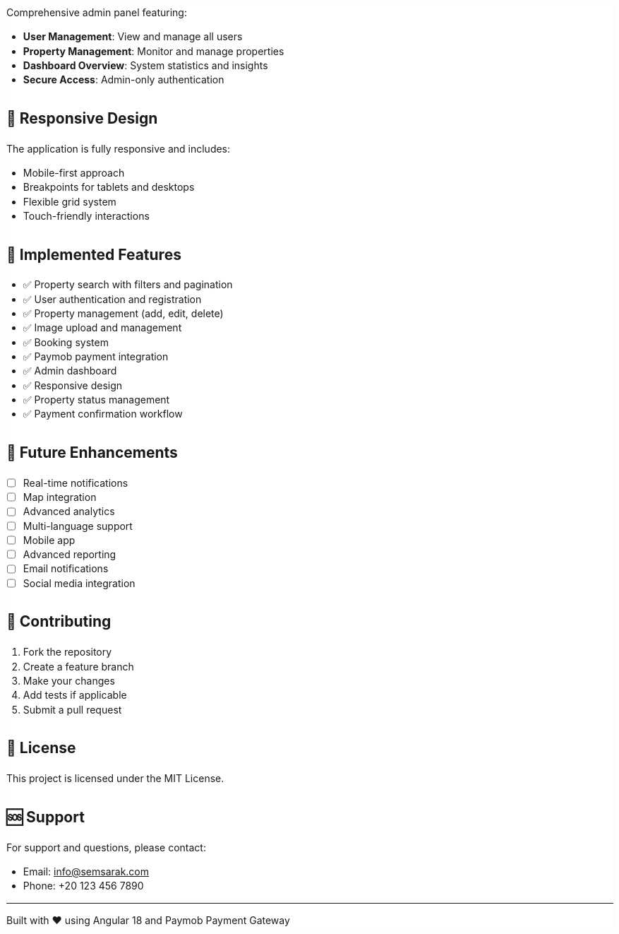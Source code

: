 Comprehensive admin panel featuring:

- **User Management**: View and manage all users
- **Property Management**: Monitor and manage properties
- **Dashboard Overview**: System statistics and insights
- **Secure Access**: Admin-only authentication

## 📱 Responsive Design

The application is fully responsive and includes:

- Mobile-first approach
- Breakpoints for tablets and desktops
- Flexible grid system
- Touch-friendly interactions

## 🎯 Implemented Features

- ✅ Property search with filters and pagination
- ✅ User authentication and registration
- ✅ Property management (add, edit, delete)
- ✅ Image upload and management
- ✅ Booking system
- ✅ Paymob payment integration
- ✅ Admin dashboard
- ✅ Responsive design
- ✅ Property status management
- ✅ Payment confirmation workflow

## 🚀 Future Enhancements

- [ ] Real-time notifications
- [ ] Map integration
- [ ] Advanced analytics
- [ ] Multi-language support
- [ ] Mobile app
- [ ] Advanced reporting
- [ ] Email notifications
- [ ] Social media integration

## 🤝 Contributing

1. Fork the repository
2. Create a feature branch
3. Make your changes
4. Add tests if applicable
5. Submit a pull request

## 📄 License

This project is licensed under the MIT License.

## 🆘 Support

For support and questions, please contact:
- Email: info@semsarak.com
- Phone: +20 123 456 7890

---

Built with ❤️ using Angular 18 and Paymob Payment Gateway
